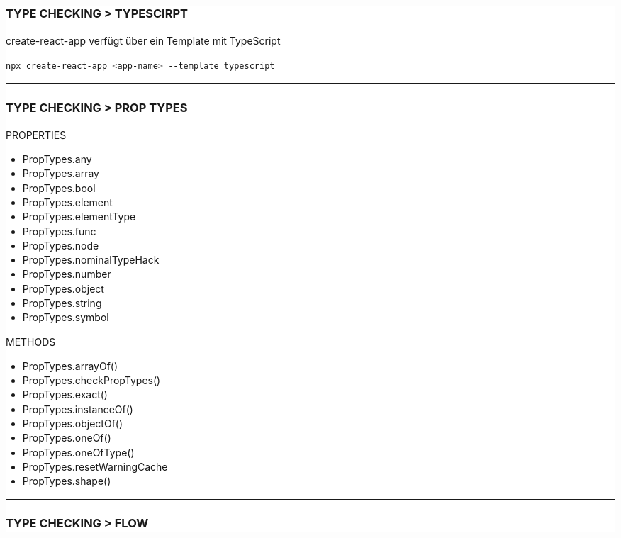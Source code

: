 
### TYPE CHECKING > TYPESCIRPT ###

create-react-app verfügt über ein Template mit TypeScript

```bash
npx create-react-app <app-name> --template typescript
```



</article>



<article>

---

### TYPE CHECKING > PROP TYPES ###

PROPERTIES

- PropTypes.any
- PropTypes.array
- PropTypes.bool
- PropTypes.element
- PropTypes.elementType
- PropTypes.func
- PropTypes.node
- PropTypes.nominalTypeHack
- PropTypes.number
- PropTypes.object
- PropTypes.string
- PropTypes.symbol



METHODS

- PropTypes.arrayOf()
- PropTypes.checkPropTypes()
- PropTypes.exact()
- PropTypes.instanceOf()
- PropTypes.objectOf()
- PropTypes.oneOf()
- PropTypes.oneOfType()
- PropTypes.resetWarningCache
- PropTypes.shape()



</article>



<article>

---

### TYPE CHECKING > FLOW ###
